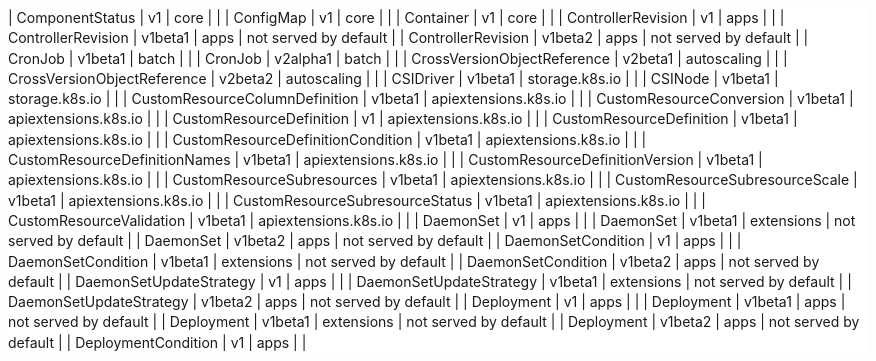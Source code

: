 | ComponentStatus | v1 | core |  |
| ConfigMap | v1 | core |  |
| Container | v1 | core |  |
| ControllerRevision | v1 | apps |  |
| ControllerRevision | v1beta1 | apps | not served by default |
| ControllerRevision | v1beta2 | apps | not served by default |
| CronJob | v1beta1 | batch |  |
| CronJob | v2alpha1 | batch |  |
| CrossVersionObjectReference | v2beta1 | autoscaling |  |
| CrossVersionObjectReference | v2beta2 | autoscaling |  |
| CSIDriver | v1beta1 | storage.k8s.io |  |
| CSINode | v1beta1 | storage.k8s.io |  |
| CustomResourceColumnDefinition | v1beta1 | apiextensions.k8s.io |  |
| CustomResourceConversion | v1beta1 | apiextensions.k8s.io |  |
| CustomResourceDefinition | v1 | apiextensions.k8s.io |  |
| CustomResourceDefinition | v1beta1 | apiextensions.k8s.io |  |
| CustomResourceDefinitionCondition | v1beta1 | apiextensions.k8s.io |  |
| CustomResourceDefinitionNames | v1beta1 | apiextensions.k8s.io |  |
| CustomResourceDefinitionVersion | v1beta1 | apiextensions.k8s.io |  |
| CustomResourceSubresources | v1beta1 | apiextensions.k8s.io |  |
| CustomResourceSubresourceScale | v1beta1 | apiextensions.k8s.io |  |
| CustomResourceSubresourceStatus | v1beta1 | apiextensions.k8s.io |  |
| CustomResourceValidation | v1beta1 | apiextensions.k8s.io |  |
| DaemonSet | v1 | apps |  |
| DaemonSet | v1beta1 | extensions | not served by default |
| DaemonSet | v1beta2 | apps | not served by default |
| DaemonSetCondition | v1 | apps |  |
| DaemonSetCondition | v1beta1 | extensions | not served by default |
| DaemonSetCondition | v1beta2 | apps | not served by default |
| DaemonSetUpdateStrategy | v1 | apps |  |
| DaemonSetUpdateStrategy | v1beta1 | extensions | not served by default |
| DaemonSetUpdateStrategy | v1beta2 | apps | not served by default |
| Deployment | v1 | apps |  |
| Deployment | v1beta1 | apps | not served by default |
| Deployment | v1beta1 | extensions | not served by default |
| Deployment | v1beta2 | apps | not served by default |
| DeploymentCondition | v1 | apps |  |